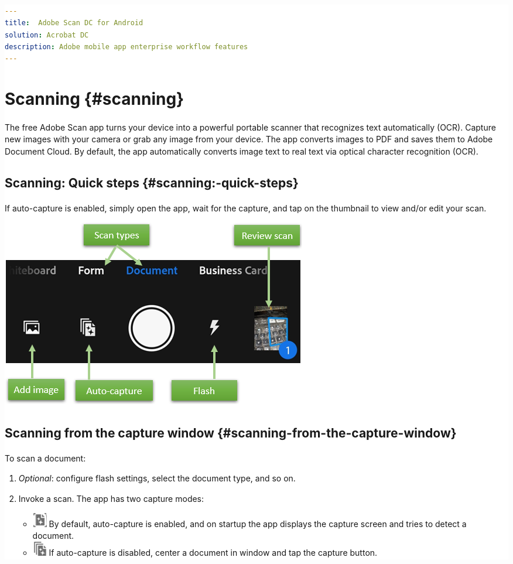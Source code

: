 ```yaml
---
title:  Adobe Scan DC for Android
solution: Acrobat DC
description: Adobe mobile app enterprise workflow features
---
```


# Scanning {#scanning}

The free Adobe Scan app turns your device into a powerful portable scanner that recognizes text automatically (OCR). Capture new images with your camera or grab any image from your device. The app converts images to PDF and saves them to Adobe Document Cloud. By default, the app automatically converts image text to real text  via optical character recognition (OCR). 

## Scanning: Quick steps {#scanning:-quick-steps}

If auto-capture is enabled, simply open the app, wait for the capture, and tap on the thumbnail to view and/or edit your scan. 

![image](./images/scancontrols.png)

## Scanning from the capture window {#scanning-from-the-capture-window}

To scan a document:

1. *Optional*: configure flash settings, select the document type, and so on. 
1. Invoke a scan. The app has two capture modes: 

    * ![image](./images/autoscan.png) By default, auto-capture is enabled, and on startup the app displays the capture screen and  tries to detect a document. 
    * ![image](./images/autoscanoff.png) If auto-capture is disabled, center a document in window and tap the capture button.
